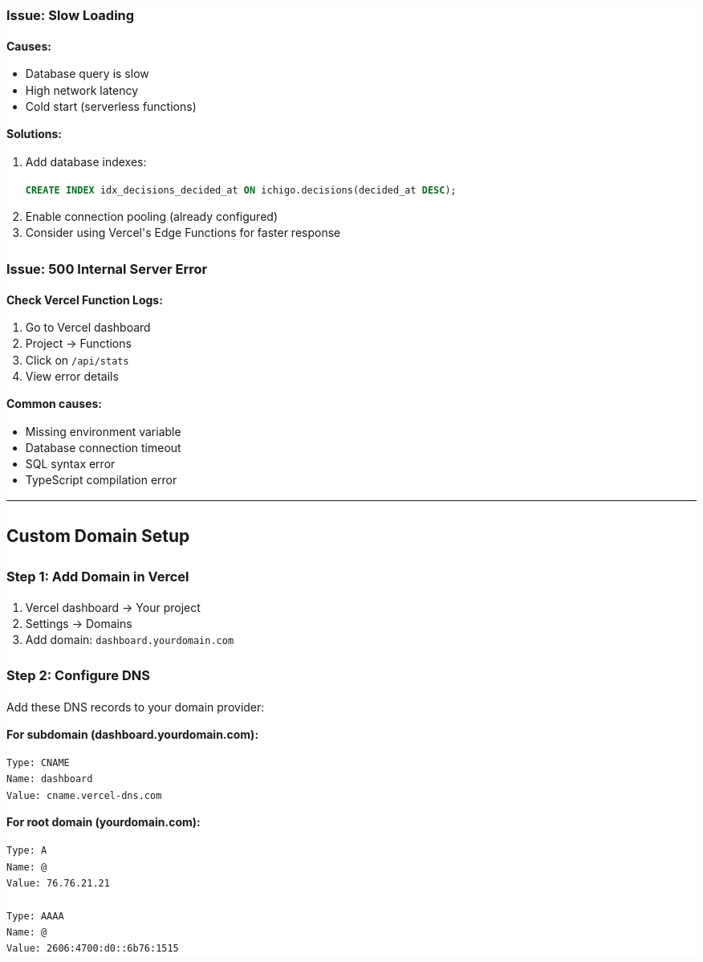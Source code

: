 ### Issue: Slow Loading

**Causes:**
- Database query is slow
- High network latency
- Cold start (serverless functions)

**Solutions:**
1. Add database indexes:
   ```sql
   CREATE INDEX idx_decisions_decided_at ON ichigo.decisions(decided_at DESC);
   ```
2. Enable connection pooling (already configured)
3. Consider using Vercel's Edge Functions for faster response

### Issue: 500 Internal Server Error

**Check Vercel Function Logs:**

1. Go to Vercel dashboard
2. Project → Functions
3. Click on `/api/stats`
4. View error details

**Common causes:**
- Missing environment variable
- Database connection timeout
- SQL syntax error
- TypeScript compilation error

---

## Custom Domain Setup

### Step 1: Add Domain in Vercel

1. Vercel dashboard → Your project
2. Settings → Domains
3. Add domain: `dashboard.yourdomain.com`

### Step 2: Configure DNS

Add these DNS records to your domain provider:

**For subdomain (dashboard.yourdomain.com):**
```
Type: CNAME
Name: dashboard
Value: cname.vercel-dns.com
```

**For root domain (yourdomain.com):**
```
Type: A
Name: @
Value: 76.76.21.21

Type: AAAA  
Name: @
Value: 2606:4700:d0::6b76:1515
```
